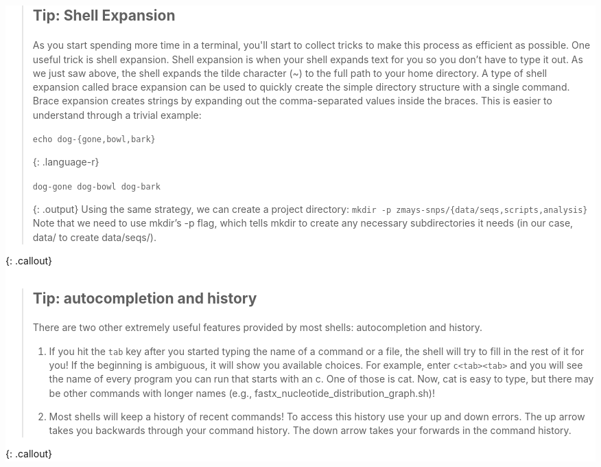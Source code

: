 > ## Tip: Shell Expansion
>
> As you start spending more time in a terminal, you'll start to collect tricks to make this process as 
> efficient as possible. One useful trick is shell expansion. Shell expansion is when your shell expands 
> text for you so you don’t have to type it out. As we just saw above, the shell expands the tilde character 
> (~) to the full path to your 
> home directory. A type of shell expansion called brace expansion can be used to quickly create the 
> simple directory structure with a single command. Brace expansion creates strings by expanding out 
> the comma-separated values inside the braces. This is easier to understand through a trivial example:
> 
> ~~~
> echo dog-{gone,bowl,bark}
> ~~~
> {: .language-r}
> 
> 
> 
> 
> ~~~
> dog-gone dog-bowl dog-bark
> ~~~
> {: .output}
> Using the same strategy, we can create a project directory:
> `mkdir -p zmays-snps/{data/seqs,scripts,analysis}`
> Note that we need to use mkdir’s -p flag, which tells mkdir to create any necessary 
> subdirectories it needs (in our case, data/ to create data/seqs/).
>
{: .callout}

> ## Tip: autocompletion and history
> 
> There are two other extremely useful features provided by most shells: autocompletion and history. 
> 
> 1. If you hit the `tab` key after you started typing the name of a command or a file, the shell 
> will try to fill in the rest of it for you! If the beginning is ambiguous, it will show you available
> choices. For example, enter `c<tab><tab>` and you will see the name of every program you can run 
> that starts with an c. One of those is cat. Now, cat is easy to type, but there may be other 
> commands with longer names (e.g., fastx_nucleotide_distribution_graph.sh)!
>
> 2. Most shells will keep a history of recent commands! To access this history use your up and down errors. 
> The up arrow takes you backwards through your command history. The down arrow takes your forwards in the command history.
>
{: .callout}
